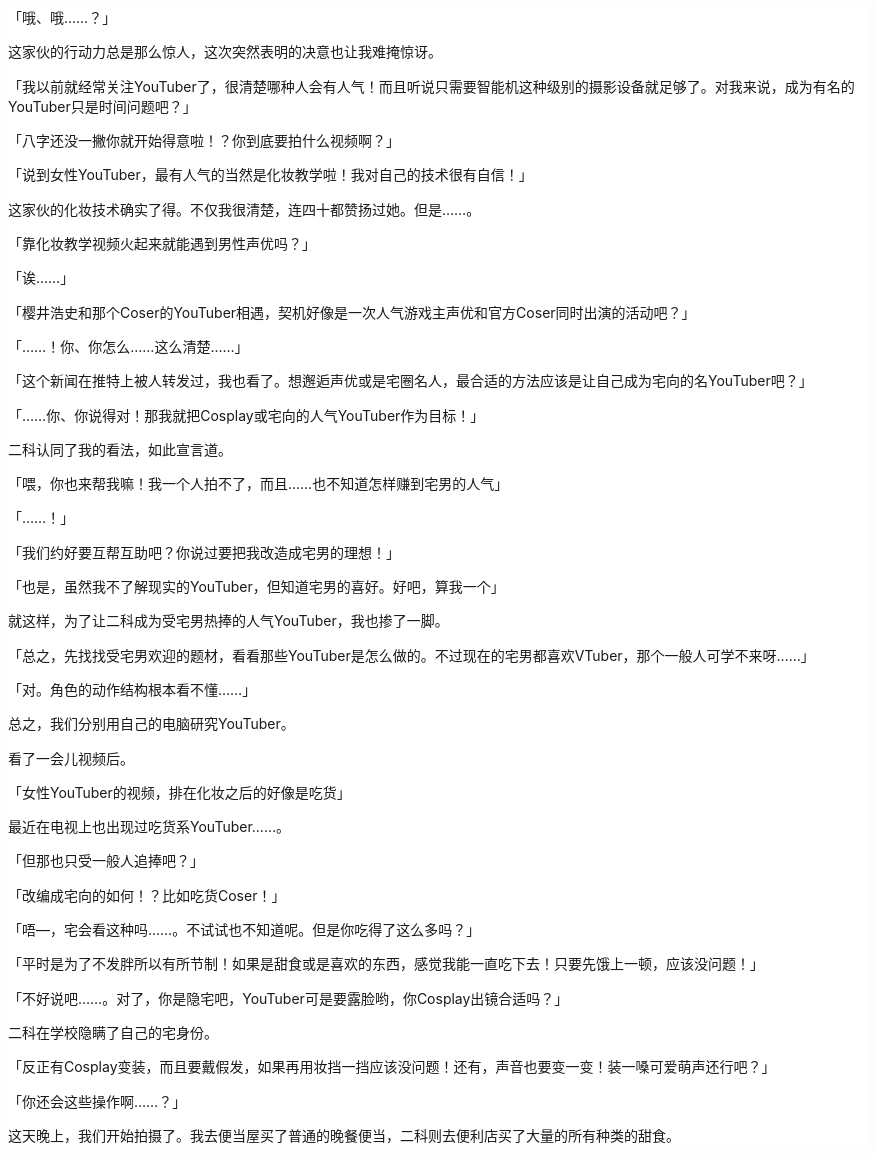 「哦、哦……？」

这家伙的行动力总是那么惊人，这次突然表明的决意也让我难掩惊讶。

「我以前就经常关注YouTuber了，很清楚哪种人会有人气！而且听说只需要智能机这种级别的摄影设备就足够了。对我来说，成为有名的YouTuber只是时间问题吧？」

「八字还没一撇你就开始得意啦！？你到底要拍什么视频啊？」

「说到女性YouTuber，最有人气的当然是化妆教学啦！我对自己的技术很有自信！」

这家伙的化妆技术确实了得。不仅我很清楚，连四十都赞扬过她。但是……。

「靠化妆教学视频火起来就能遇到男性声优吗？」

「诶……」

「樱井浩史和那个Coser的YouTuber相遇，契机好像是一次人气游戏主声优和官方Coser同时出演的活动吧？」

「……！你、你怎么……这么清楚……」

「这个新闻在推特上被人转发过，我也看了。想邂逅声优或是宅圈名人，最合适的方法应该是让自己成为宅向的名YouTuber吧？」

「……你、你说得对！那我就把Cosplay或宅向的人气YouTuber作为目标！」

二科认同了我的看法，如此宣言道。

「喂，你也来帮我嘛！我一个人拍不了，而且……也不知道怎样赚到宅男的人气」

「……！」

「我们约好要互帮互助吧？你说过要把我改造成宅男的理想！」

「也是，虽然我不了解现实的YouTuber，但知道宅男的喜好。好吧，算我一个」

就这样，为了让二科成为受宅男热捧的人气YouTuber，我也掺了一脚。

「总之，先找找受宅男欢迎的题材，看看那些YouTuber是怎么做的。不过现在的宅男都喜欢VTuber，那个一般人可学不来呀……」

「对。角色的动作结构根本看不懂……」

总之，我们分别用自己的电脑研究YouTuber。

看了一会儿视频后。

「女性YouTuber的视频，排在化妆之后的好像是吃货」

最近在电视上也出现过吃货系YouTuber……。

「但那也只受一般人追捧吧？」

「改编成宅向的如何！？比如吃货Coser！」

「唔—，宅会看这种吗……。不试试也不知道呢。但是你吃得了这么多吗？」

「平时是为了不发胖所以有所节制！如果是甜食或是喜欢的东西，感觉我能一直吃下去！只要先饿上一顿，应该没问题！」

「不好说吧……。对了，你是隐宅吧，YouTuber可是要露脸哟，你Cosplay出镜合适吗？」

二科在学校隐瞒了自己的宅身份。

「反正有Cosplay变装，而且要戴假发，如果再用妆挡一挡应该没问题！还有，声音也要变一变！装一嗓可爱萌声还行吧？」

「你还会这些操作啊……？」

这天晚上，我们开始拍摄了。我去便当屋买了普通的晚餐便当，二科则去便利店买了大量的所有种类的甜食。
